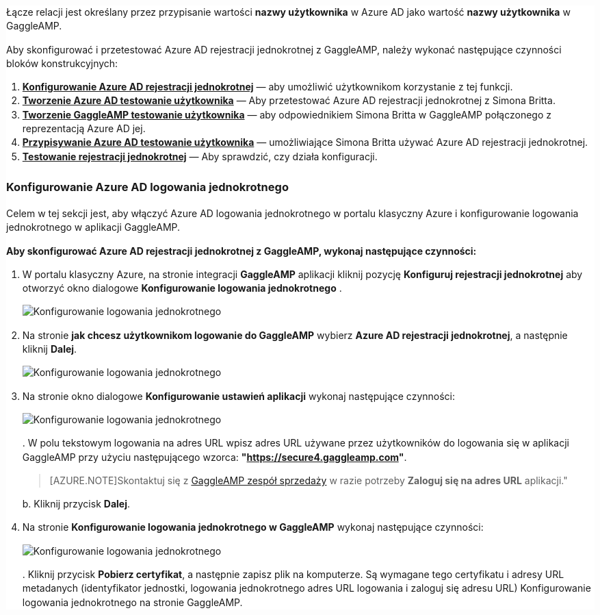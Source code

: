 Łącze relacji jest określany przez przypisanie wartości **nazwy użytkownika** w Azure AD jako wartość **nazwy użytkownika** w GaggleAMP.

Aby skonfigurować i przetestować Azure AD rejestracji jednokrotnej z GaggleAMP, należy wykonać następujące czynności bloków konstrukcyjnych:

1. **[Konfigurowanie Azure AD rejestracji jednokrotnej](#configuring-azure-ad-single-single-sign-on)** — aby umożliwić użytkownikom korzystanie z tej funkcji.
2. **[Tworzenie Azure AD testowanie użytkownika](#creating-an-azure-ad-test-user)** — Aby przetestować Azure AD rejestracji jednokrotnej z Simona Britta.
4. **[Tworzenie GaggleAMP testowanie użytkownika](#creating-a-GaggleAMP-test-user)** — aby odpowiednikiem Simona Britta w GaggleAMP połączonego z reprezentacją Azure AD jej.
5. **[Przypisywanie Azure AD testowanie użytkownika](#assigning-the-azure-ad-test-user)** — umożliwiające Simona Britta używać Azure AD rejestracji jednokrotnej.
5. **[Testowanie rejestracji jednokrotnej](#testing-single-sign-on)** — Aby sprawdzić, czy działa konfiguracji.

### <a name="configuring-azure-ad-single-sign-on"></a>Konfigurowanie Azure AD logowania jednokrotnego

Celem w tej sekcji jest, aby włączyć Azure AD logowania jednokrotnego w portalu klasyczny Azure i konfigurowanie logowania jednokrotnego w aplikacji GaggleAMP.



**Aby skonfigurować Azure AD rejestracji jednokrotnej z GaggleAMP, wykonaj następujące czynności:**

1. W portalu klasyczny Azure, na stronie integracji **GaggleAMP** aplikacji kliknij pozycję **Konfiguruj rejestracji jednokrotnej** aby otworzyć okno dialogowe **Konfigurowanie logowania jednokrotnego** .

    ![Konfigurowanie logowania jednokrotnego][6] 

2. Na stronie **jak chcesz użytkownikom logowanie do GaggleAMP** wybierz **Azure AD rejestracji jednokrotnej**, a następnie kliknij **Dalej**.
 
    ![Konfigurowanie logowania jednokrotnego](./media/active-directory-saas-gaggleamp-tutorial/tutorial_gaggleamp_03.png) 

3. Na stronie okno dialogowe **Konfigurowanie ustawień aplikacji** wykonaj następujące czynności:

    ![Konfigurowanie logowania jednokrotnego](./media/active-directory-saas-gaggleamp-tutorial/tutorial_gaggleamp_04.png) 


    . W polu tekstowym logowania na adres URL wpisz adres URL używane przez użytkowników do logowania się w aplikacji GaggleAMP przy użyciu następującego wzorca: **"https://secure4.gaggleamp.com"**.

    > [AZURE.NOTE]Skontaktuj się z [GaggleAMP zespół sprzedaży](mailto:sales@gaggleamp.com) w razie potrzeby **Zaloguj się na adres URL** aplikacji."

    b. Kliknij przycisk **Dalej**.


4. Na stronie **Konfigurowanie logowania jednokrotnego w GaggleAMP** wykonaj następujące czynności:

    ![Konfigurowanie logowania jednokrotnego](./media/active-directory-saas-gaggleamp-tutorial/tutorial_gaggleamp_05.png) 

    . Kliknij przycisk **Pobierz certyfikat**, a następnie zapisz plik na komputerze. Są wymagane tego certyfikatu i adresy URL metadanych (identyfikator jednostki, logowania jednokrotnego adres URL logowania i zaloguj się adresu URL) Konfigurowanie logowania jednokrotnego na stronie GaggleAMP.


[1]: ./media/active-directory-saas-gaggleamp-tutorial/tutorial_general_01.png
[2]: ./media/active-directory-saas-gaggleamp-tutorial/tutorial_general_02.png
[3]: ./media/active-directory-saas-gaggleamp-tutorial/tutorial_general_03.png
[4]: ./media/active-directory-saas-gaggleamp-tutorial/tutorial_general_04.png
[6]: ./media/active-directory-saas-gaggleamp-tutorial/tutorial_general_05.png
[10]: ./media/active-directory-saas-gaggleamp-tutorial/tutorial_general_06.png
[11]: ./media/active-directory-saas-gaggleamp-tutorial/tutorial_general_07.png
[20]: ./media/active-directory-saas-gaggleamp-tutorial/tutorial_general_100.png
[200]: ./media/active-directory-saas-gaggleamp-tutorial/tutorial_general_200.png
[201]: ./media/active-directory-saas-gaggleamp-tutorial/tutorial_general_201.png
[203]: ./media/active-directory-saas-gaggleamp-tutorial/tutorial_general_203.png
[204]: ./media/active-directory-saas-gaggleamp-tutorial/tutorial_general_204.png
[205]: ./media/active-directory-saas-gaggleamp-tutorial/tutorial_general_205.png